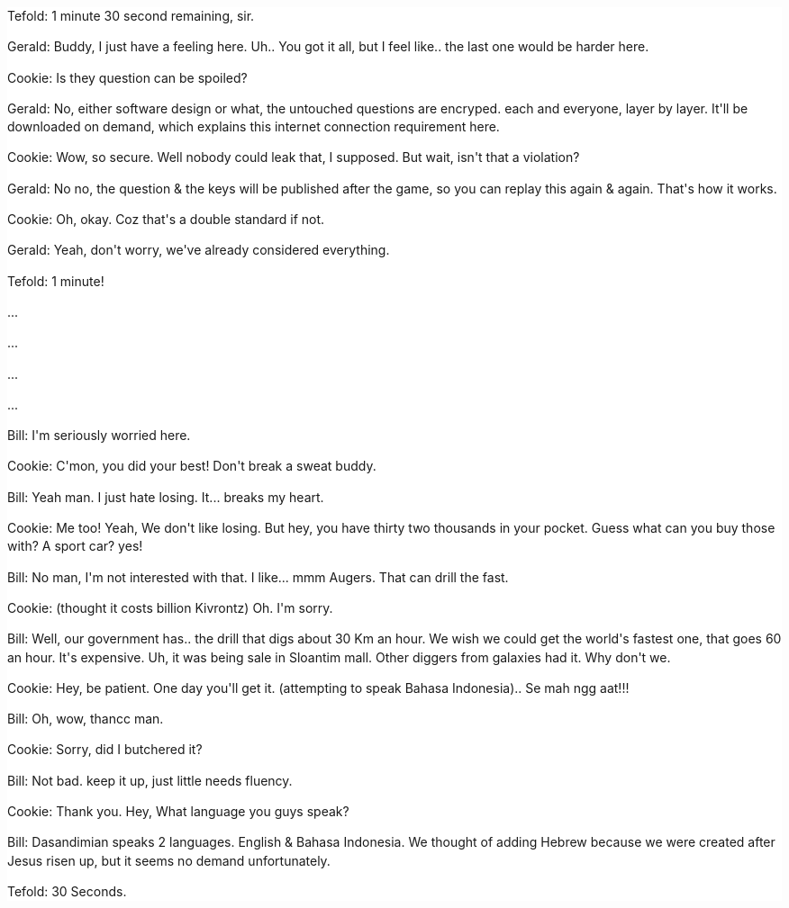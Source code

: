 Tefold: 1 minute 30 second remaining, sir.

Gerald: Buddy, I just have a feeling here. Uh.. You got it all, but I feel like.. the last one would be harder here.

Cookie: Is they question can be spoiled?

Gerald: No, either software design or what, the untouched questions are encryped. each and everyone, layer by layer. It'll be downloaded on demand, which explains this internet connection requirement here.

Cookie: Wow, so secure. Well nobody could leak that, I supposed. But wait, isn't that a violation?

Gerald: No no, the question & the keys will be published after the game, so you can replay this again & again. That's how it works.

Cookie: Oh, okay. Coz that's a double standard if not.

Gerald: Yeah, don't worry, we've already considered everything.

Tefold: 1 minute!

...

...

...

...

Bill: I'm seriously worried here.

Cookie: C'mon, you did your best! Don't break a sweat buddy.

Bill: Yeah man. I just hate losing. It... breaks my heart.

Cookie: Me too! Yeah, We don't like losing. But hey, you have thirty two thousands in your pocket. Guess what can you buy those with? A sport car? yes!

Bill: No man, I'm not interested with that. I like... mmm Augers. That can drill the fast.

Cookie: (thought it costs billion Kivrontz) Oh. I'm sorry.

Bill: Well, our government has.. the drill that digs about 30 Km an hour. We wish we could get the world's fastest one, that goes 60 an hour. It's expensive. Uh, it was being sale in Sloantim mall. Other diggers from galaxies had it. Why don't we.

Cookie: Hey, be patient. One day you'll get it. (attempting to speak Bahasa Indonesia).. Se mah ngg aat!!!

Bill: Oh, wow, thancc man.

Cookie: Sorry, did I butchered it?

Bill: Not bad. keep it up, just little needs fluency.

Cookie: Thank you. Hey, What language you guys speak?

Bill: Dasandimian speaks 2 languages. English & Bahasa Indonesia. We thought of adding Hebrew because we were created after Jesus risen up, but it seems no demand unfortunately.

Tefold: 30 Seconds.
